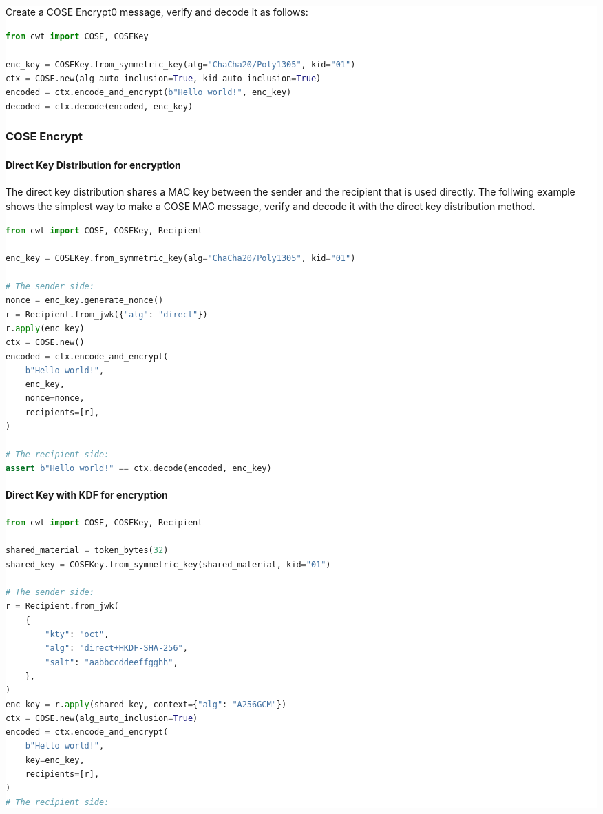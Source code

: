 Create a COSE Encrypt0 message, verify and decode it as follows:

```py
from cwt import COSE, COSEKey

enc_key = COSEKey.from_symmetric_key(alg="ChaCha20/Poly1305", kid="01")
ctx = COSE.new(alg_auto_inclusion=True, kid_auto_inclusion=True)
encoded = ctx.encode_and_encrypt(b"Hello world!", enc_key)
decoded = ctx.decode(encoded, enc_key)
```

### COSE Encrypt

#### Direct Key Distribution for encryption

The direct key distribution shares a MAC key between the sender and the recipient that is used directly.
The follwing example shows the simplest way to make a COSE MAC message, verify and decode it with the direct
key distribution method.

```py
from cwt import COSE, COSEKey, Recipient

enc_key = COSEKey.from_symmetric_key(alg="ChaCha20/Poly1305", kid="01")

# The sender side:
nonce = enc_key.generate_nonce()
r = Recipient.from_jwk({"alg": "direct"})
r.apply(enc_key)
ctx = COSE.new()
encoded = ctx.encode_and_encrypt(
    b"Hello world!",
    enc_key,
    nonce=nonce,
    recipients=[r],
)

# The recipient side:
assert b"Hello world!" == ctx.decode(encoded, enc_key)
```

#### Direct Key with KDF for encryption


```py
from cwt import COSE, COSEKey, Recipient

shared_material = token_bytes(32)
shared_key = COSEKey.from_symmetric_key(shared_material, kid="01")

# The sender side:
r = Recipient.from_jwk(
    {
        "kty": "oct",
        "alg": "direct+HKDF-SHA-256",
        "salt": "aabbccddeeffgghh",
    },
)
enc_key = r.apply(shared_key, context={"alg": "A256GCM"})
ctx = COSE.new(alg_auto_inclusion=True)
encoded = ctx.encode_and_encrypt(
    b"Hello world!",
    key=enc_key,
    recipients=[r],
)
# The recipient side:
```